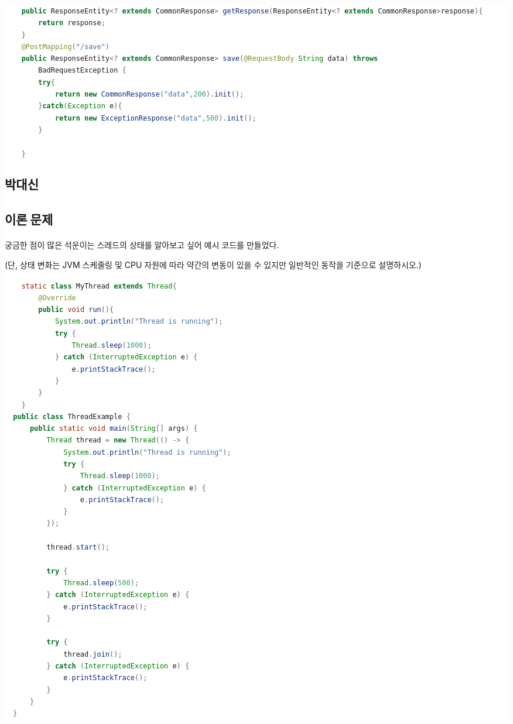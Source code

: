 ```java
	public ResponseEntity<? extends CommonResponse> getResponse(ResponseEntity<? extends CommonResponse>response){
		return response;
	}
	@PostMapping("/save")
	public ResponseEntity<? extends CommonResponse> save(@RequestBody String data) throws
		BadRequestException {
		try{
			return new CommonResponse("data",200).init();	
		}catch(Exception e){
			return new ExceptionResponse("data",500).init();
		}
		
	}

```

## 박대신

## 이론 문제

궁금한 점이 많은 석운이는 스레드의 상태를 알아보고 싶어 예시 코드를 만들었다.

(단, 상태 변화는 JVM 스케줄링 및 CPU 자원에 따라 약간의 변동이 있을 수 있지만 일반적인 동작을 기준으로 설명하시오.)

```java
	static class MyThread extends Thread{
		@Override
		public void run(){
			System.out.println("Thread is running");
			try {
				Thread.sleep(1000);
			} catch (InterruptedException e) {
				e.printStackTrace();
			}
		}
	}
  public class ThreadExample {
      public static void main(String[] args) {
          Thread thread = new Thread(() -> {
              System.out.println("Thread is running");
              try {
                  Thread.sleep(1000);
              } catch (InterruptedException e) {
                  e.printStackTrace();
              }
          });

          thread.start();

          try {
              Thread.sleep(500);
          } catch (InterruptedException e) {
              e.printStackTrace();
          }

          try {
              thread.join();
          } catch (InterruptedException e) {
              e.printStackTrace();
          }
      }
  }
```